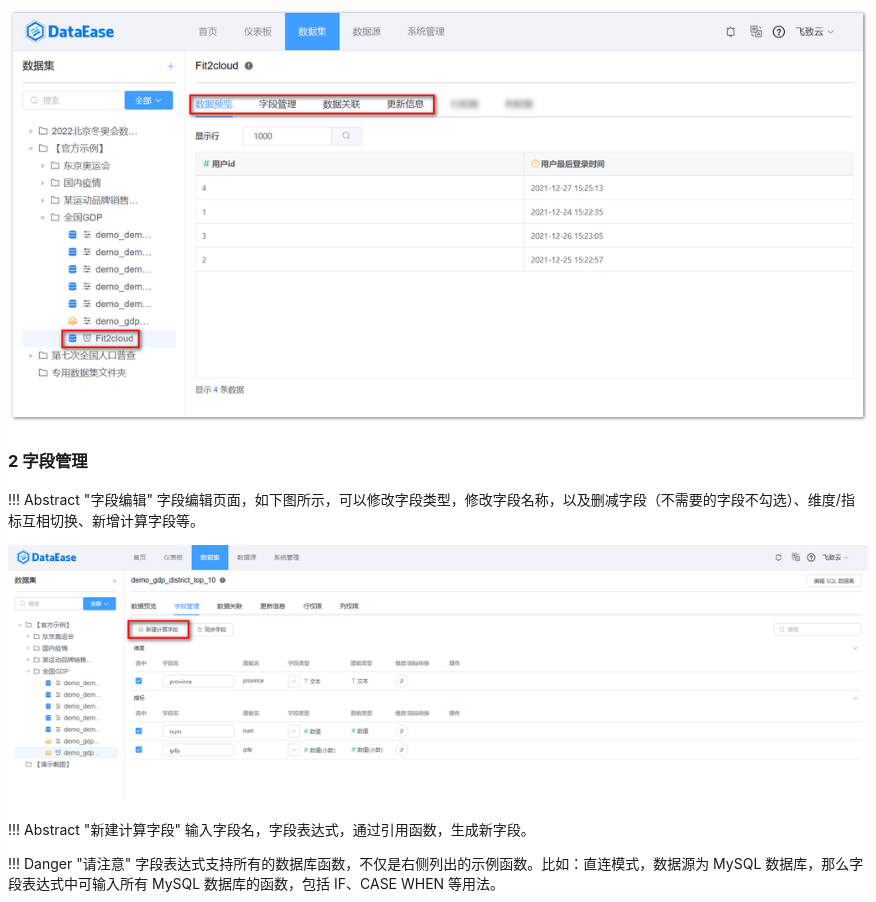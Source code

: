 ![数据预览](../img/dataset_configuration/数据预览-定时刷新.png)
### 2 字段管理

!!! Abstract "字段编辑"
    字段编辑页面，如下图所示，可以修改字段类型，修改字段名称，以及删减字段（不需要的字段不勾选）、维度/指标互相切换、新增计算字段等。

![字段编辑](../img/dataset_configuration/编辑字段.png)

!!! Abstract "新建计算字段"
    输入字段名，字段表达式，通过引用函数，生成新字段。

!!! Danger "请注意"
    字段表达式支持所有的数据库函数，不仅是右侧列出的示例函数。比如：直连模式，数据源为 MySQL 数据库，那么字段表达式中可输入所有 MySQL 数据库的函数，包括 IF、CASE WHEN 等用法。
